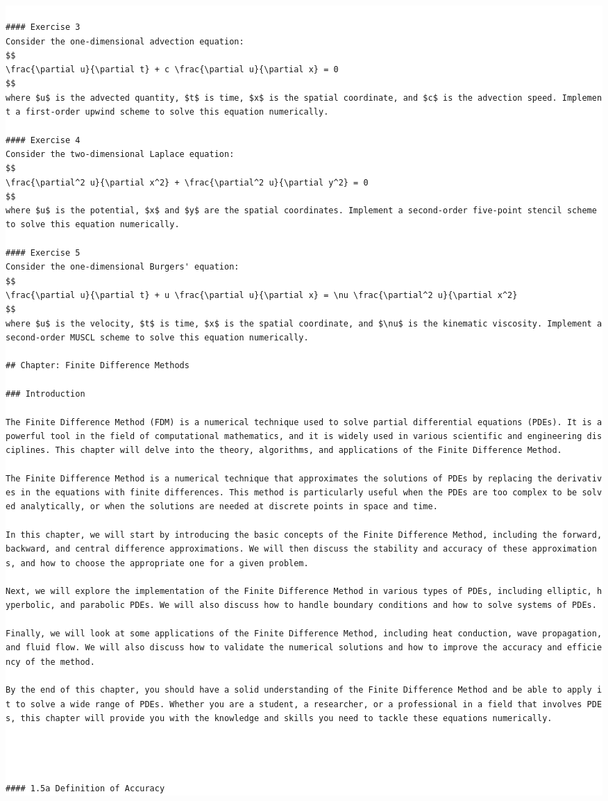 ```

#### Exercise 3
Consider the one-dimensional advection equation:
$$
\frac{\partial u}{\partial t} + c \frac{\partial u}{\partial x} = 0
$$
where $u$ is the advected quantity, $t$ is time, $x$ is the spatial coordinate, and $c$ is the advection speed. Implement a first-order upwind scheme to solve this equation numerically.

#### Exercise 4
Consider the two-dimensional Laplace equation:
$$
\frac{\partial^2 u}{\partial x^2} + \frac{\partial^2 u}{\partial y^2} = 0
$$
where $u$ is the potential, $x$ and $y$ are the spatial coordinates. Implement a second-order five-point stencil scheme to solve this equation numerically.

#### Exercise 5
Consider the one-dimensional Burgers' equation:
$$
\frac{\partial u}{\partial t} + u \frac{\partial u}{\partial x} = \nu \frac{\partial^2 u}{\partial x^2}
$$
where $u$ is the velocity, $t$ is time, $x$ is the spatial coordinate, and $\nu$ is the kinematic viscosity. Implement a second-order MUSCL scheme to solve this equation numerically.

## Chapter: Finite Difference Methods

### Introduction

The Finite Difference Method (FDM) is a numerical technique used to solve partial differential equations (PDEs). It is a powerful tool in the field of computational mathematics, and it is widely used in various scientific and engineering disciplines. This chapter will delve into the theory, algorithms, and applications of the Finite Difference Method.

The Finite Difference Method is a numerical technique that approximates the solutions of PDEs by replacing the derivatives in the equations with finite differences. This method is particularly useful when the PDEs are too complex to be solved analytically, or when the solutions are needed at discrete points in space and time.

In this chapter, we will start by introducing the basic concepts of the Finite Difference Method, including the forward, backward, and central difference approximations. We will then discuss the stability and accuracy of these approximations, and how to choose the appropriate one for a given problem.

Next, we will explore the implementation of the Finite Difference Method in various types of PDEs, including elliptic, hyperbolic, and parabolic PDEs. We will also discuss how to handle boundary conditions and how to solve systems of PDEs.

Finally, we will look at some applications of the Finite Difference Method, including heat conduction, wave propagation, and fluid flow. We will also discuss how to validate the numerical solutions and how to improve the accuracy and efficiency of the method.

By the end of this chapter, you should have a solid understanding of the Finite Difference Method and be able to apply it to solve a wide range of PDEs. Whether you are a student, a researcher, or a professional in a field that involves PDEs, this chapter will provide you with the knowledge and skills you need to tackle these equations numerically.




#### 1.5a Definition of Accuracy

```